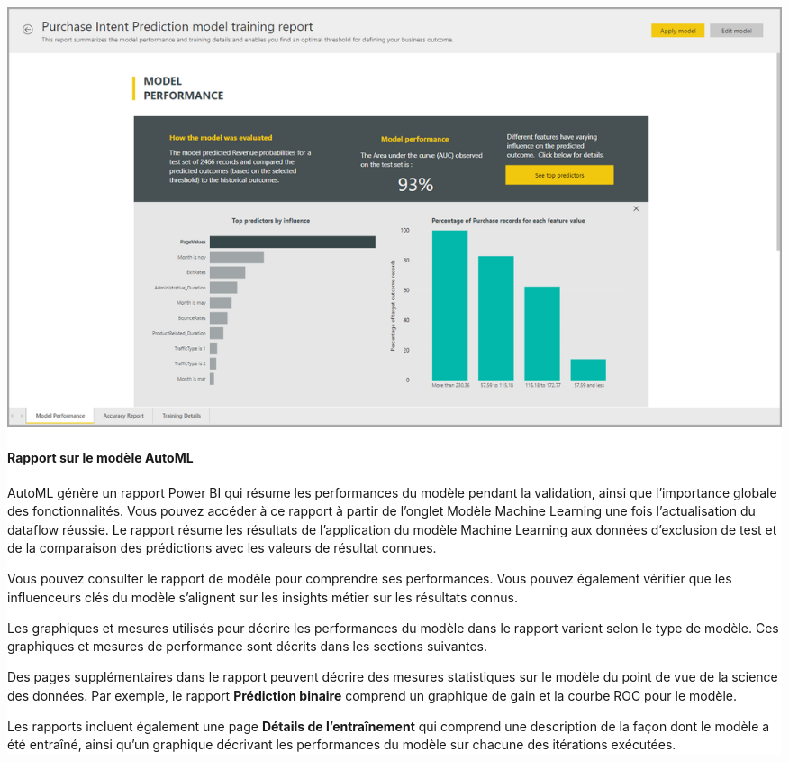 ![Importance de la fonctionnalité](media/service-machine-learning-automated/automated-machine-learning-power-bi-07.png)

#### <a name="automl-model-report"></a>Rapport sur le modèle AutoML

AutoML génère un rapport Power BI qui résume les performances du modèle pendant la validation, ainsi que l’importance globale des fonctionnalités. Vous pouvez accéder à ce rapport à partir de l’onglet Modèle Machine Learning une fois l’actualisation du dataflow réussie. Le rapport résume les résultats de l’application du modèle Machine Learning aux données d’exclusion de test et de la comparaison des prédictions avec les valeurs de résultat connues.

Vous pouvez consulter le rapport de modèle pour comprendre ses performances. Vous pouvez également vérifier que les influenceurs clés du modèle s’alignent sur les insights métier sur les résultats connus.

Les graphiques et mesures utilisés pour décrire les performances du modèle dans le rapport varient selon le type de modèle. Ces graphiques et mesures de performance sont décrits dans les sections suivantes.

Des pages supplémentaires dans le rapport peuvent décrire des mesures statistiques sur le modèle du point de vue de la science des données. Par exemple, le rapport **Prédiction binaire** comprend un graphique de gain et la courbe ROC pour le modèle.

Les rapports incluent également une page **Détails de l’entraînement** qui comprend une description de la façon dont le modèle a été entraîné, ainsi qu’un graphique décrivant les performances du modèle sur chacune des itérations exécutées.
